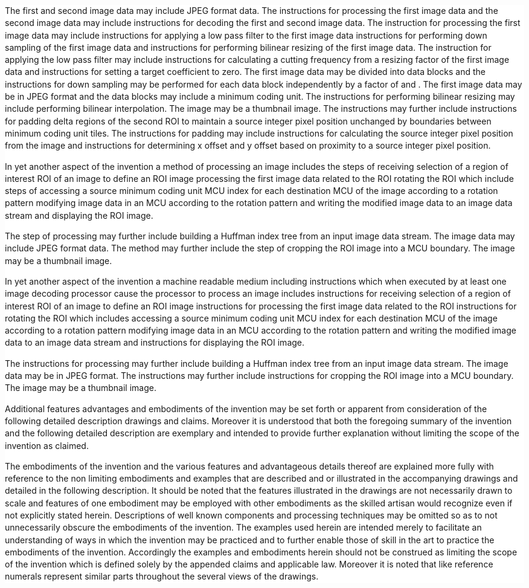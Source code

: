 The first and second image data may include JPEG format data. The instructions for processing the first image data and the second image data may include instructions for decoding the first and second image data. The instruction for processing the first image data may include instructions for applying a low pass filter to the first image data instructions for performing down sampling of the first image data and instructions for performing bilinear resizing of the first image data. The instruction for applying the low pass filter may include instructions for calculating a cutting frequency from a resizing factor of the first image data and instructions for setting a target coefficient to zero. The first image data may be divided into data blocks and the instructions for down sampling may be performed for each data block independently by a factor of and . The first image data may be in JPEG format and the data blocks may include a minimum coding unit. The instructions for performing bilinear resizing may include performing bilinear interpolation. The image may be a thumbnail image. The instructions may further include instructions for padding delta regions of the second ROI to maintain a source integer pixel position unchanged by boundaries between minimum coding unit tiles. The instructions for padding may include instructions for calculating the source integer pixel position from the image and instructions for determining x offset and y offset based on proximity to a source integer pixel position.

In yet another aspect of the invention a method of processing an image includes the steps of receiving selection of a region of interest ROI of an image to define an ROI image processing the first image data related to the ROI rotating the ROI which include steps of accessing a source minimum coding unit MCU index for each destination MCU of the image according to a rotation pattern modifying image data in an MCU according to the rotation pattern and writing the modified image data to an image data stream and displaying the ROI image.

The step of processing may further include building a Huffman index tree from an input image data stream. The image data may include JPEG format data. The method may further include the step of cropping the ROI image into a MCU boundary. The image may be a thumbnail image.

In yet another aspect of the invention a machine readable medium including instructions which when executed by at least one image decoding processor cause the processor to process an image includes instructions for receiving selection of a region of interest ROI of an image to define an ROI image instructions for processing the first image data related to the ROI instructions for rotating the ROI which includes accessing a source minimum coding unit MCU index for each destination MCU of the image according to a rotation pattern modifying image data in an MCU according to the rotation pattern and writing the modified image data to an image data stream and instructions for displaying the ROI image.

The instructions for processing may further include building a Huffman index tree from an input image data stream. The image data may be in JPEG format. The instructions may further include instructions for cropping the ROI image into a MCU boundary. The image may be a thumbnail image.

Additional features advantages and embodiments of the invention may be set forth or apparent from consideration of the following detailed description drawings and claims. Moreover it is understood that both the foregoing summary of the invention and the following detailed description are exemplary and intended to provide further explanation without limiting the scope of the invention as claimed.

The embodiments of the invention and the various features and advantageous details thereof are explained more fully with reference to the non limiting embodiments and examples that are described and or illustrated in the accompanying drawings and detailed in the following description. It should be noted that the features illustrated in the drawings are not necessarily drawn to scale and features of one embodiment may be employed with other embodiments as the skilled artisan would recognize even if not explicitly stated herein. Descriptions of well known components and processing techniques may be omitted so as to not unnecessarily obscure the embodiments of the invention. The examples used herein are intended merely to facilitate an understanding of ways in which the invention may be practiced and to further enable those of skill in the art to practice the embodiments of the invention. Accordingly the examples and embodiments herein should not be construed as limiting the scope of the invention which is defined solely by the appended claims and applicable law. Moreover it is noted that like reference numerals represent similar parts throughout the several views of the drawings.
